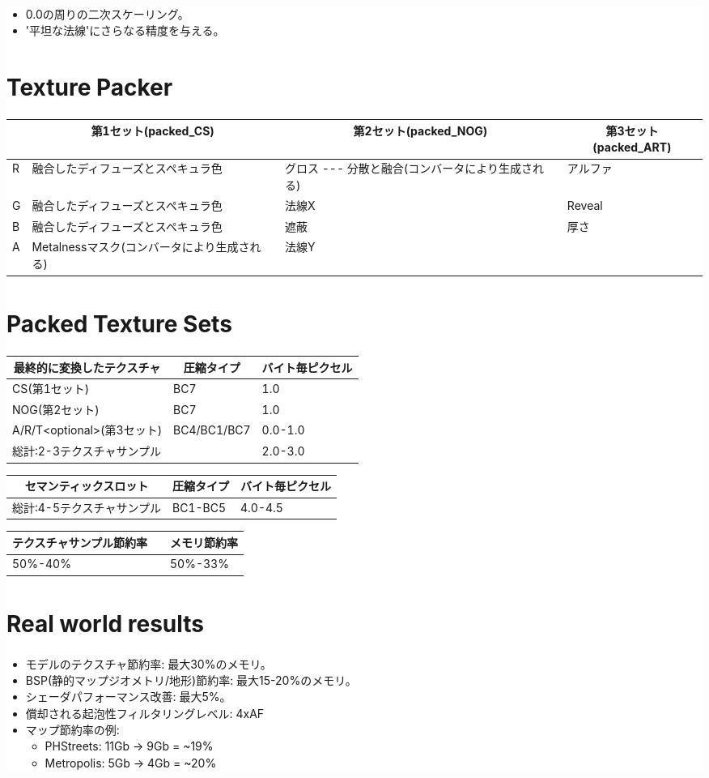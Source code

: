 - 0.0の周りの二次スケーリング。
- '平坦な法線'にさらなる精度を与える。

# Texture Packer

||第1セット(packed_CS)|第2セット(packed_NOG)|第3セット(packed_ART)|
|-|-|-|-|
|R|融合したディフューズとスペキュラ色|グロス --- 分散と融合(コンバータにより生成される)|アルファ|
|G|融合したディフューズとスペキュラ色|法線X|Reveal|
|B|融合したディフューズとスペキュラ色|遮蔽|厚さ|
|A|Metalnessマスク(コンバータにより生成される)|法線Y||

# Packed Texture Sets

|最終的に変換したテクスチャ|圧縮タイプ|バイト毎ピクセル|
|-|-|-|
|CS(第1セット)|BC7|1.0|
|NOG(第2セット)|BC7|1.0|
|A/R/T\<optional\>(第3セット)|BC4/BC1/BC7|0.0-1.0|
|総計:2-3テクスチャサンプル||2.0-3.0|

|セマンティックスロット|圧縮タイプ|バイト毎ピクセル|
|-|-|-|
|総計:4-5テクスチャサンプル|BC1-BC5|4.0-4.5|

|テクスチャサンプル節約率||メモリ節約率|
|-|-|-|
|50%-40%||50%-33%|

# Real world results

- モデルのテクスチャ節約率: 最大30%のメモリ。
- BSP(静的マップジオメトリ/地形)節約率: 最大15-20%のメモリ。
- シェーダパフォーマンス改善: 最大5%。
- 償却される起泡性フィルタリングレベル: 4xAF
- マップ節約率の例:
    - PHStreets: 11Gb -> 9Gb = ~19%
    - Metropolis: 5Gb -> 4Gb = ~20%
